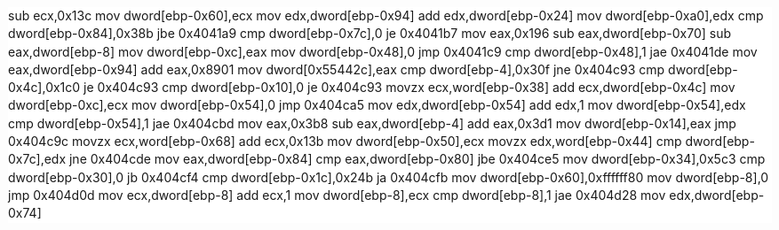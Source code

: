 sub ecx,0x13c
mov dword[ebp-0x60],ecx
mov edx,dword[ebp-0x94]
add edx,dword[ebp-0x24]
mov dword[ebp-0xa0],edx
cmp dword[ebp-0x84],0x38b
jbe 0x4041a9
cmp dword[ebp-0x7c],0
je 0x4041b7
mov eax,0x196
sub eax,dword[ebp-0x70]
sub eax,dword[ebp-8]
mov dword[ebp-0xc],eax
mov dword[ebp-0x48],0
jmp 0x4041c9
cmp dword[ebp-0x48],1
jae 0x4041de
mov eax,dword[ebp-0x94]
add eax,0x8901
mov dword[0x55442c],eax
cmp dword[ebp-4],0x30f
jne 0x404c93
cmp dword[ebp-0x4c],0x1c0
je 0x404c93
cmp dword[ebp-0x10],0
je 0x404c93
movzx ecx,word[ebp-0x38]
add ecx,dword[ebp-0x4c]
mov dword[ebp-0xc],ecx
mov dword[ebp-0x54],0
jmp 0x404ca5
mov edx,dword[ebp-0x54]
add edx,1
mov dword[ebp-0x54],edx
cmp dword[ebp-0x54],1
jae 0x404cbd
mov eax,0x3b8
sub eax,dword[ebp-4]
add eax,0x3d1
mov dword[ebp-0x14],eax
jmp 0x404c9c
movzx ecx,word[ebp-0x68]
add ecx,0x13b
mov dword[ebp-0x50],ecx
movzx edx,word[ebp-0x44]
cmp dword[ebp-0x7c],edx
jne 0x404cde
mov eax,dword[ebp-0x84]
cmp eax,dword[ebp-0x80]
jbe 0x404ce5
mov dword[ebp-0x34],0x5c3
cmp dword[ebp-0x30],0
jb 0x404cf4
cmp dword[ebp-0x1c],0x24b
ja 0x404cfb
mov dword[ebp-0x60],0xffffff80
mov dword[ebp-8],0
jmp 0x404d0d
mov ecx,dword[ebp-8]
add ecx,1
mov dword[ebp-8],ecx
cmp dword[ebp-8],1
jae 0x404d28
mov edx,dword[ebp-0x74]

[similar_1_ref]: /report/fcn.00404630@07c2b7c33c5e57bea41d904b6b553dfe
[similar_2_ref]: /report/fcn.004054d0@d9931aa9e2aa8f7bd7ae2f1864773c9d
[similar_3_ref]: /report/fcn.004020e0@2f226b8c6cd8e0f731b233309d01c72c
[similar_4_ref]: /report/fcn.00402cd0@fd17dad7a5809016e438b746adc04679
[similar_5_ref]: /report/fcn.005b62f4@b38ce64a273c3fc98fc78af14b8bdcc0
[virustotal_ref]: https://www.virustotal.com/gui/file/35f4022de41774409db1da3a21b83eb4